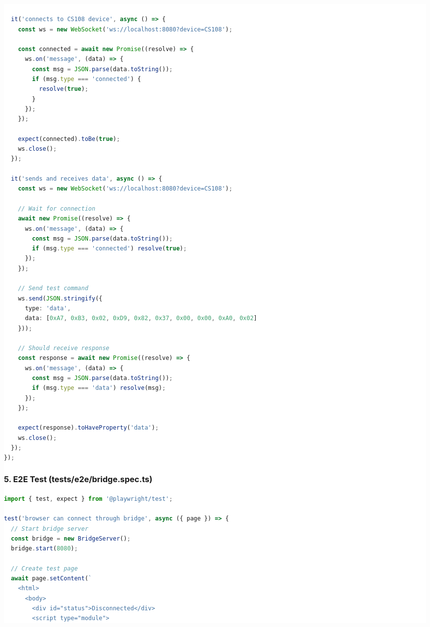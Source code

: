 ```typescript
  
  it('connects to CS108 device', async () => {
    const ws = new WebSocket('ws://localhost:8080?device=CS108');
    
    const connected = await new Promise((resolve) => {
      ws.on('message', (data) => {
        const msg = JSON.parse(data.toString());
        if (msg.type === 'connected') {
          resolve(true);
        }
      });
    });
    
    expect(connected).toBe(true);
    ws.close();
  });
  
  it('sends and receives data', async () => {
    const ws = new WebSocket('ws://localhost:8080?device=CS108');
    
    // Wait for connection
    await new Promise((resolve) => {
      ws.on('message', (data) => {
        const msg = JSON.parse(data.toString());
        if (msg.type === 'connected') resolve(true);
      });
    });
    
    // Send test command
    ws.send(JSON.stringify({
      type: 'data',
      data: [0xA7, 0xB3, 0x02, 0xD9, 0x82, 0x37, 0x00, 0x00, 0xA0, 0x02]
    }));
    
    // Should receive response
    const response = await new Promise((resolve) => {
      ws.on('message', (data) => {
        const msg = JSON.parse(data.toString());
        if (msg.type === 'data') resolve(msg);
      });
    });
    
    expect(response).toHaveProperty('data');
    ws.close();
  });
});
```

### 5. E2E Test (tests/e2e/bridge.spec.ts)
```typescript
import { test, expect } from '@playwright/test';

test('browser can connect through bridge', async ({ page }) => {
  // Start bridge server
  const bridge = new BridgeServer();
  bridge.start(8080);
  
  // Create test page
  await page.setContent(`
    <html>
      <body>
        <div id="status">Disconnected</div>
        <script type="module">
```